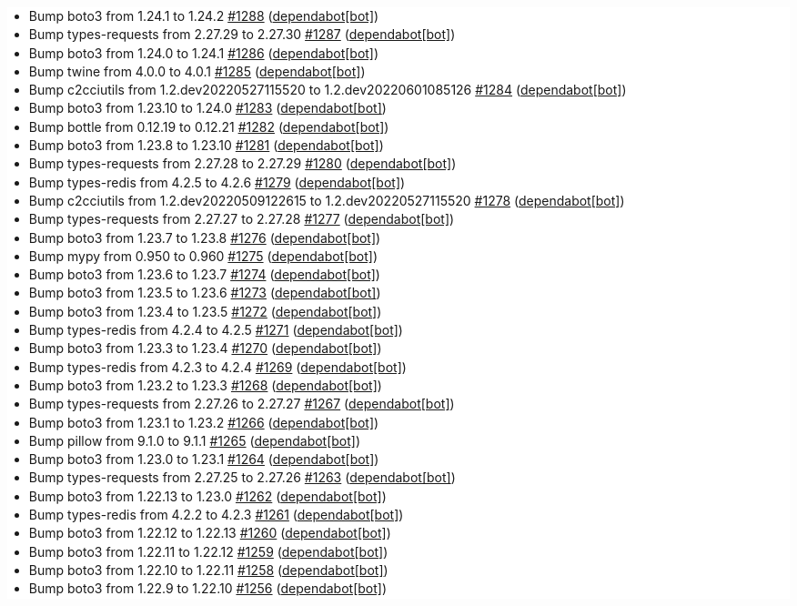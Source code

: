 - Bump boto3 from 1.24.1 to 1.24.2 [\#1288](https://github.com/camptocamp/tilecloud/pull/1288) ([dependabot[bot]](https://github.com/apps/dependabot))
- Bump types-requests from 2.27.29 to 2.27.30 [\#1287](https://github.com/camptocamp/tilecloud/pull/1287) ([dependabot[bot]](https://github.com/apps/dependabot))
- Bump boto3 from 1.24.0 to 1.24.1 [\#1286](https://github.com/camptocamp/tilecloud/pull/1286) ([dependabot[bot]](https://github.com/apps/dependabot))
- Bump twine from 4.0.0 to 4.0.1 [\#1285](https://github.com/camptocamp/tilecloud/pull/1285) ([dependabot[bot]](https://github.com/apps/dependabot))
- Bump c2cciutils from 1.2.dev20220527115520 to 1.2.dev20220601085126 [\#1284](https://github.com/camptocamp/tilecloud/pull/1284) ([dependabot[bot]](https://github.com/apps/dependabot))
- Bump boto3 from 1.23.10 to 1.24.0 [\#1283](https://github.com/camptocamp/tilecloud/pull/1283) ([dependabot[bot]](https://github.com/apps/dependabot))
- Bump bottle from 0.12.19 to 0.12.21 [\#1282](https://github.com/camptocamp/tilecloud/pull/1282) ([dependabot[bot]](https://github.com/apps/dependabot))
- Bump boto3 from 1.23.8 to 1.23.10 [\#1281](https://github.com/camptocamp/tilecloud/pull/1281) ([dependabot[bot]](https://github.com/apps/dependabot))
- Bump types-requests from 2.27.28 to 2.27.29 [\#1280](https://github.com/camptocamp/tilecloud/pull/1280) ([dependabot[bot]](https://github.com/apps/dependabot))
- Bump types-redis from 4.2.5 to 4.2.6 [\#1279](https://github.com/camptocamp/tilecloud/pull/1279) ([dependabot[bot]](https://github.com/apps/dependabot))
- Bump c2cciutils from 1.2.dev20220509122615 to 1.2.dev20220527115520 [\#1278](https://github.com/camptocamp/tilecloud/pull/1278) ([dependabot[bot]](https://github.com/apps/dependabot))
- Bump types-requests from 2.27.27 to 2.27.28 [\#1277](https://github.com/camptocamp/tilecloud/pull/1277) ([dependabot[bot]](https://github.com/apps/dependabot))
- Bump boto3 from 1.23.7 to 1.23.8 [\#1276](https://github.com/camptocamp/tilecloud/pull/1276) ([dependabot[bot]](https://github.com/apps/dependabot))
- Bump mypy from 0.950 to 0.960 [\#1275](https://github.com/camptocamp/tilecloud/pull/1275) ([dependabot[bot]](https://github.com/apps/dependabot))
- Bump boto3 from 1.23.6 to 1.23.7 [\#1274](https://github.com/camptocamp/tilecloud/pull/1274) ([dependabot[bot]](https://github.com/apps/dependabot))
- Bump boto3 from 1.23.5 to 1.23.6 [\#1273](https://github.com/camptocamp/tilecloud/pull/1273) ([dependabot[bot]](https://github.com/apps/dependabot))
- Bump boto3 from 1.23.4 to 1.23.5 [\#1272](https://github.com/camptocamp/tilecloud/pull/1272) ([dependabot[bot]](https://github.com/apps/dependabot))
- Bump types-redis from 4.2.4 to 4.2.5 [\#1271](https://github.com/camptocamp/tilecloud/pull/1271) ([dependabot[bot]](https://github.com/apps/dependabot))
- Bump boto3 from 1.23.3 to 1.23.4 [\#1270](https://github.com/camptocamp/tilecloud/pull/1270) ([dependabot[bot]](https://github.com/apps/dependabot))
- Bump types-redis from 4.2.3 to 4.2.4 [\#1269](https://github.com/camptocamp/tilecloud/pull/1269) ([dependabot[bot]](https://github.com/apps/dependabot))
- Bump boto3 from 1.23.2 to 1.23.3 [\#1268](https://github.com/camptocamp/tilecloud/pull/1268) ([dependabot[bot]](https://github.com/apps/dependabot))
- Bump types-requests from 2.27.26 to 2.27.27 [\#1267](https://github.com/camptocamp/tilecloud/pull/1267) ([dependabot[bot]](https://github.com/apps/dependabot))
- Bump boto3 from 1.23.1 to 1.23.2 [\#1266](https://github.com/camptocamp/tilecloud/pull/1266) ([dependabot[bot]](https://github.com/apps/dependabot))
- Bump pillow from 9.1.0 to 9.1.1 [\#1265](https://github.com/camptocamp/tilecloud/pull/1265) ([dependabot[bot]](https://github.com/apps/dependabot))
- Bump boto3 from 1.23.0 to 1.23.1 [\#1264](https://github.com/camptocamp/tilecloud/pull/1264) ([dependabot[bot]](https://github.com/apps/dependabot))
- Bump types-requests from 2.27.25 to 2.27.26 [\#1263](https://github.com/camptocamp/tilecloud/pull/1263) ([dependabot[bot]](https://github.com/apps/dependabot))
- Bump boto3 from 1.22.13 to 1.23.0 [\#1262](https://github.com/camptocamp/tilecloud/pull/1262) ([dependabot[bot]](https://github.com/apps/dependabot))
- Bump types-redis from 4.2.2 to 4.2.3 [\#1261](https://github.com/camptocamp/tilecloud/pull/1261) ([dependabot[bot]](https://github.com/apps/dependabot))
- Bump boto3 from 1.22.12 to 1.22.13 [\#1260](https://github.com/camptocamp/tilecloud/pull/1260) ([dependabot[bot]](https://github.com/apps/dependabot))
- Bump boto3 from 1.22.11 to 1.22.12 [\#1259](https://github.com/camptocamp/tilecloud/pull/1259) ([dependabot[bot]](https://github.com/apps/dependabot))
- Bump boto3 from 1.22.10 to 1.22.11 [\#1258](https://github.com/camptocamp/tilecloud/pull/1258) ([dependabot[bot]](https://github.com/apps/dependabot))
- Bump boto3 from 1.22.9 to 1.22.10 [\#1256](https://github.com/camptocamp/tilecloud/pull/1256) ([dependabot[bot]](https://github.com/apps/dependabot))
